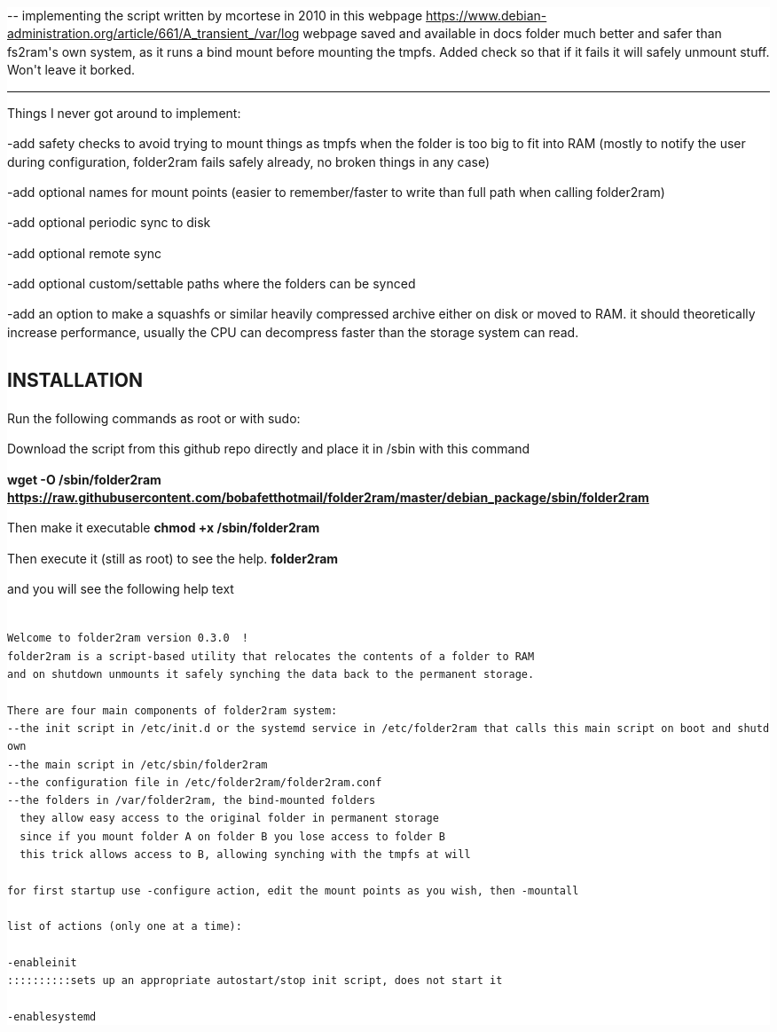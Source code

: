 -- implementing the script written by mcortese in 2010
in this webpage https://www.debian-administration.org/article/661/A_transient_/var/log
webpage saved and available in docs folder
much better and safer than fs2ram's own system, as it runs a bind mount before mounting the tmpfs.
Added check so that if it fails it will safely unmount stuff. Won't leave it borked.

------------------------------------------

Things I never got around to implement:

-add safety checks to avoid trying to mount things as tmpfs when the folder is too big to fit into RAM
(mostly to notify the user during configuration, folder2ram fails safely already, no broken things in any case)

-add optional names for mount points (easier to remember/faster to write than full path when calling folder2ram)

-add optional periodic sync to disk

-add optional remote sync

-add optional custom/settable paths where the folders can be synced

-add an option to make a squashfs or similar heavily compressed archive either on disk or moved to RAM.
it should theoretically increase performance, usually the CPU can decompress faster than the storage system can read.

## INSTALLATION

Run the following commands as root or with sudo:

Download the script from this github repo directly and place it in /sbin with this command

**wget -O /sbin/folder2ram https://raw.githubusercontent.com/bobafetthotmail/folder2ram/master/debian_package/sbin/folder2ram**

Then make it executable
**chmod +x /sbin/folder2ram**

Then execute it (still as root) to see the help.
**folder2ram**

and you will see the following help text
```

Welcome to folder2ram version 0.3.0  !
folder2ram is a script-based utility that relocates the contents of a folder to RAM
and on shutdown unmounts it safely synching the data back to the permanent storage.

There are four main components of folder2ram system:
--the init script in /etc/init.d or the systemd service in /etc/folder2ram that calls this main script on boot and shutdown
--the main script in /etc/sbin/folder2ram
--the configuration file in /etc/folder2ram/folder2ram.conf
--the folders in /var/folder2ram, the bind-mounted folders
  they allow easy access to the original folder in permanent storage
  since if you mount folder A on folder B you lose access to folder B
  this trick allows access to B, allowing synching with the tmpfs at will

for first startup use -configure action, edit the mount points as you wish, then -mountall

list of actions (only one at a time):

-enableinit
::::::::::sets up an appropriate autostart/stop init script, does not start it

-enablesystemd
```